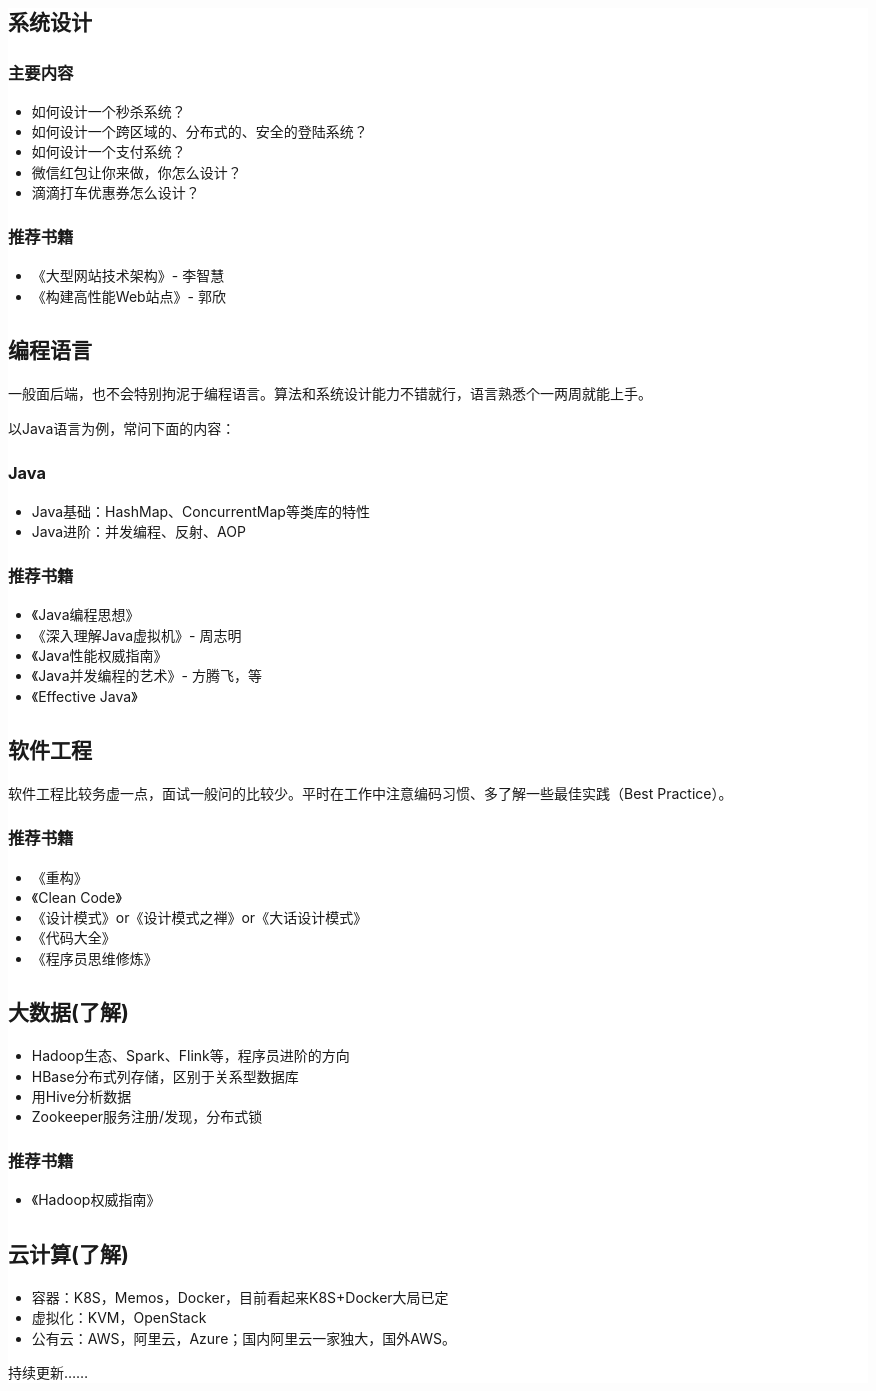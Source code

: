 ## 系统设计
### 主要内容
- 如何设计一个秒杀系统？
- 如何设计一个跨区域的、分布式的、安全的登陆系统？
- 如何设计一个支付系统？
- 微信红包让你来做，你怎么设计？
- 滴滴打车优惠券怎么设计？

### 推荐书籍
- 《大型网站技术架构》- 李智慧
- 《构建高性能Web站点》- 郭欣


## 编程语言
一般面后端，也不会特别拘泥于编程语言。算法和系统设计能力不错就行，语言熟悉个一两周就能上手。

以Java语言为例，常问下面的内容：
### Java
- Java基础：HashMap、ConcurrentMap等类库的特性
- Java进阶：并发编程、反射、AOP

### 推荐书籍
- 《Java编程思想》
- 《深入理解Java虚拟机》- 周志明
- 《Java性能权威指南》
- 《Java并发编程的艺术》- 方腾飞，等
- 《Effective Java》


## 软件工程
软件工程比较务虚一点，面试一般问的比较少。平时在工作中注意编码习惯、多了解一些最佳实践（Best Practice）。

### 推荐书籍
- 《重构》
- 《Clean Code》
- 《设计模式》or《设计模式之禅》or《大话设计模式》
- 《代码大全》
- 《程序员思维修炼》


## 大数据(了解)
- Hadoop生态、Spark、Flink等，程序员进阶的方向
- HBase分布式列存储，区别于关系型数据库
- 用Hive分析数据
- Zookeeper服务注册/发现，分布式锁

### 推荐书籍
- 《Hadoop权威指南》


## 云计算(了解)
- 容器：K8S，Memos，Docker，目前看起来K8S+Docker大局已定
- 虚拟化：KVM，OpenStack
- 公有云：AWS，阿里云，Azure；国内阿里云一家独大，国外AWS。


持续更新……
